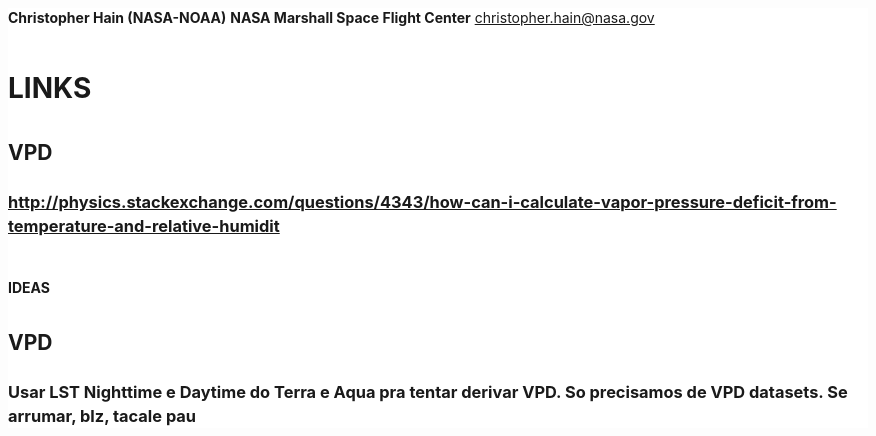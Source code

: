 ## 
 **Christopher Hain (NASA-NOAA)** 
 **NASA Marshall Space Flight Center** 
christopher.hain@nasa.gov

# LINKS

## VPD

### http://physics.stackexchange.com/questions/4343/how-can-i-calculate-vapor-pressure-deficit-from-temperature-and-relative-humidit

# 
 **IDEAS** 

## VPD

### Usar LST Nighttime e Daytime do Terra e Aqua pra tentar derivar VPD. So precisamos de VPD datasets. Se arrumar, blz, tacale pau
